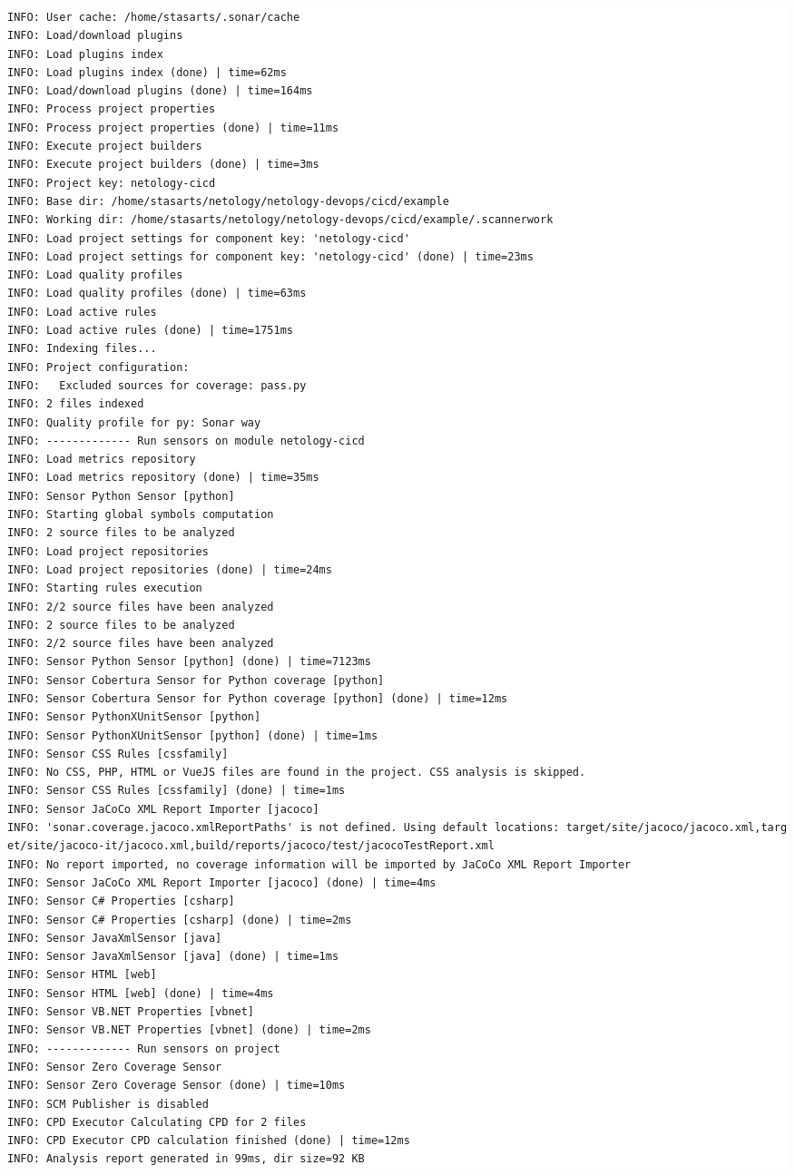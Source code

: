 ```shell
INFO: User cache: /home/stasarts/.sonar/cache
INFO: Load/download plugins
INFO: Load plugins index
INFO: Load plugins index (done) | time=62ms
INFO: Load/download plugins (done) | time=164ms
INFO: Process project properties
INFO: Process project properties (done) | time=11ms
INFO: Execute project builders
INFO: Execute project builders (done) | time=3ms
INFO: Project key: netology-cicd
INFO: Base dir: /home/stasarts/netology/netology-devops/cicd/example
INFO: Working dir: /home/stasarts/netology/netology-devops/cicd/example/.scannerwork
INFO: Load project settings for component key: 'netology-cicd'
INFO: Load project settings for component key: 'netology-cicd' (done) | time=23ms
INFO: Load quality profiles
INFO: Load quality profiles (done) | time=63ms
INFO: Load active rules
INFO: Load active rules (done) | time=1751ms
INFO: Indexing files...
INFO: Project configuration:
INFO:   Excluded sources for coverage: pass.py
INFO: 2 files indexed
INFO: Quality profile for py: Sonar way
INFO: ------------- Run sensors on module netology-cicd
INFO: Load metrics repository
INFO: Load metrics repository (done) | time=35ms
INFO: Sensor Python Sensor [python]
INFO: Starting global symbols computation
INFO: 2 source files to be analyzed
INFO: Load project repositories
INFO: Load project repositories (done) | time=24ms
INFO: Starting rules execution
INFO: 2/2 source files have been analyzed
INFO: 2 source files to be analyzed
INFO: 2/2 source files have been analyzed
INFO: Sensor Python Sensor [python] (done) | time=7123ms
INFO: Sensor Cobertura Sensor for Python coverage [python]
INFO: Sensor Cobertura Sensor for Python coverage [python] (done) | time=12ms
INFO: Sensor PythonXUnitSensor [python]
INFO: Sensor PythonXUnitSensor [python] (done) | time=1ms
INFO: Sensor CSS Rules [cssfamily]
INFO: No CSS, PHP, HTML or VueJS files are found in the project. CSS analysis is skipped.
INFO: Sensor CSS Rules [cssfamily] (done) | time=1ms
INFO: Sensor JaCoCo XML Report Importer [jacoco]
INFO: 'sonar.coverage.jacoco.xmlReportPaths' is not defined. Using default locations: target/site/jacoco/jacoco.xml,target/site/jacoco-it/jacoco.xml,build/reports/jacoco/test/jacocoTestReport.xml
INFO: No report imported, no coverage information will be imported by JaCoCo XML Report Importer
INFO: Sensor JaCoCo XML Report Importer [jacoco] (done) | time=4ms
INFO: Sensor C# Properties [csharp]
INFO: Sensor C# Properties [csharp] (done) | time=2ms
INFO: Sensor JavaXmlSensor [java]
INFO: Sensor JavaXmlSensor [java] (done) | time=1ms
INFO: Sensor HTML [web]
INFO: Sensor HTML [web] (done) | time=4ms
INFO: Sensor VB.NET Properties [vbnet]
INFO: Sensor VB.NET Properties [vbnet] (done) | time=2ms
INFO: ------------- Run sensors on project
INFO: Sensor Zero Coverage Sensor
INFO: Sensor Zero Coverage Sensor (done) | time=10ms
INFO: SCM Publisher is disabled
INFO: CPD Executor Calculating CPD for 2 files
INFO: CPD Executor CPD calculation finished (done) | time=12ms
INFO: Analysis report generated in 99ms, dir size=92 KB
```